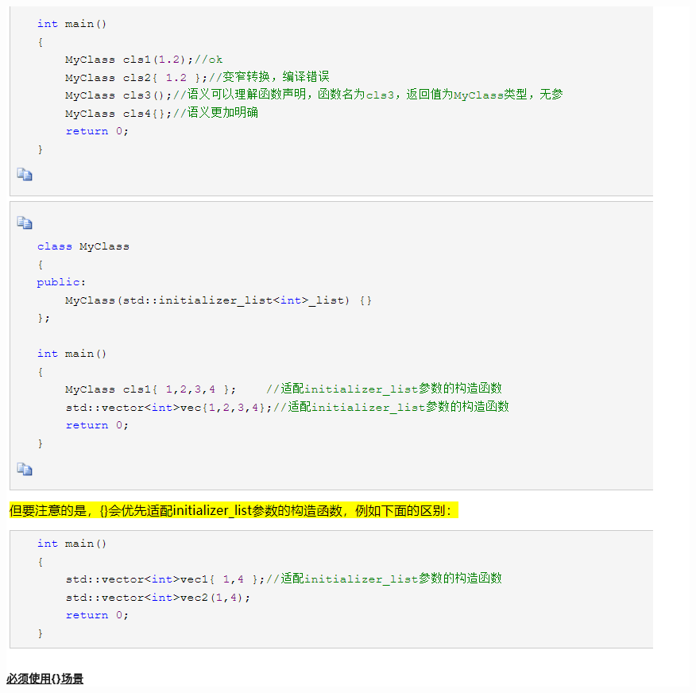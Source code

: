 ![image-20240519183638579](img/image-20240519183638579.png)







#### [必须使用{}场景](https://www.cnblogs.com/hongyugao/p/17489382.html)
